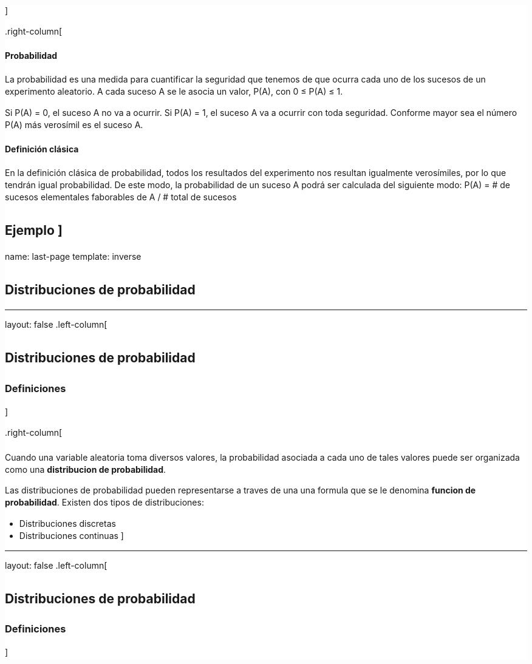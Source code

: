 
]

.right-column[

#### Probabilidad
La probabilidad es una medida para cuantificar la seguridad que tenemos de que
ocurra cada uno de los sucesos de un experimento aleatorio. A cada suceso A se le
asocia un valor, P(A), con 0 ≤ P(A) ≤ 1.

Si P(A) = 0, el suceso A no va a ocurrir. Si P(A) = 1, el suceso A va a ocurrir con
toda seguridad. Conforme mayor sea el número P(A) más verosímil es el suceso A.

#### Definición clásica

En la definición clásica de probabilidad, todos los resultados del experimento nos
resultan igualmente verosímiles, por lo que tendrán igual probabilidad.
De este modo, la probabilidad de un suceso A podrá ser calculada del siguiente modo:
P(A) = # de sucesos elementales faborables de A / # total de sucesos

Ejemplo
]
---

name: last-page
template: inverse

## Distribuciones de probabilidad

---

layout: false
.left-column[
  ## Distribuciones de probabilidad
   ### Definiciones
]

.right-column[
<br><br>
Cuando una variable aleatoria toma diversos valores, la probabilidad asociada a cada uno de tales valores puede ser organizada como una **distribucion de probabilidad**.

Las distribuciones de probabilidad pueden representarse a traves de una una formula que se le denomina **funcion de probabilidad**. Existen dos tipos de distribuciones:

- Distribuciones discretas
- Distribuciones continuas
]
---
layout: false
.left-column[
  ## Distribuciones de probabilidad
   ### Definiciones
]
